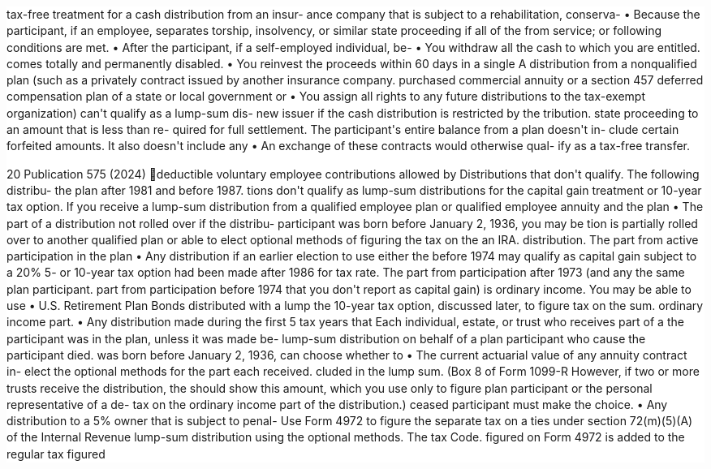 tax-free treatment for a cash distribution from an insur-
ance company that is subject to a rehabilitation, conserva-         • Because the participant, if an employee, separates
torship, insolvency, or similar state proceeding if all of the         from service; or
following conditions are met.                                       • After the participant, if a self-employed individual, be-
 • You withdraw all the cash to which you are entitled.                comes totally and permanently disabled.
 • You reinvest the proceeds within 60 days in a single            A distribution from a nonqualified plan (such as a privately
     contract issued by another insurance company.                 purchased commercial annuity or a section 457 deferred
                                                                   compensation plan of a state or local government or
 • You assign all rights to any future distributions to the        tax-exempt organization) can't qualify as a lump-sum dis-
     new issuer if the cash distribution is restricted by the      tribution.
     state proceeding to an amount that is less than re-
     quired for full settlement.                                      The participant's entire balance from a plan doesn't in-
                                                                   clude certain forfeited amounts. It also doesn't include any
 • An exchange of these contracts would otherwise qual-
     ify as a tax-free transfer.

20                                                                                                      Publication 575 (2024)
deductible voluntary employee contributions allowed by          Distributions that don't qualify. The following distribu-
the plan after 1981 and before 1987.                            tions don't qualify as lump-sum distributions for the capital
                                                                gain treatment or 10-year tax option.
   If you receive a lump-sum distribution from a qualified
employee plan or qualified employee annuity and the plan         • The part of a distribution not rolled over if the distribu-
participant was born before January 2, 1936, you may be             tion is partially rolled over to another qualified plan or
able to elect optional methods of figuring the tax on the           an IRA.
distribution. The part from active participation in the plan     • Any distribution if an earlier election to use either the
before 1974 may qualify as capital gain subject to a 20%            5- or 10-year tax option had been made after 1986 for
tax rate. The part from participation after 1973 (and any           the same plan participant.
part from participation before 1974 that you don't report as
capital gain) is ordinary income. You may be able to use         • U.S. Retirement Plan Bonds distributed with a lump
the 10-year tax option, discussed later, to figure tax on the       sum.
ordinary income part.                                            • Any distribution made during the first 5 tax years that
   Each individual, estate, or trust who receives part of a         the participant was in the plan, unless it was made be-
lump-sum distribution on behalf of a plan participant who           cause the participant died.
was born before January 2, 1936, can choose whether to           • The current actuarial value of any annuity contract in-
elect the optional methods for the part each received.              cluded in the lump sum. (Box 8 of Form 1099-R
However, if two or more trusts receive the distribution, the        should show this amount, which you use only to figure
plan participant or the personal representative of a de-            tax on the ordinary income part of the distribution.)
ceased participant must make the choice.
                                                                 • Any distribution to a 5% owner that is subject to penal-
    Use Form 4972 to figure the separate tax on a                   ties under section 72(m)(5)(A) of the Internal Revenue
lump-sum distribution using the optional methods. The tax           Code.
figured on Form 4972 is added to the regular tax figured